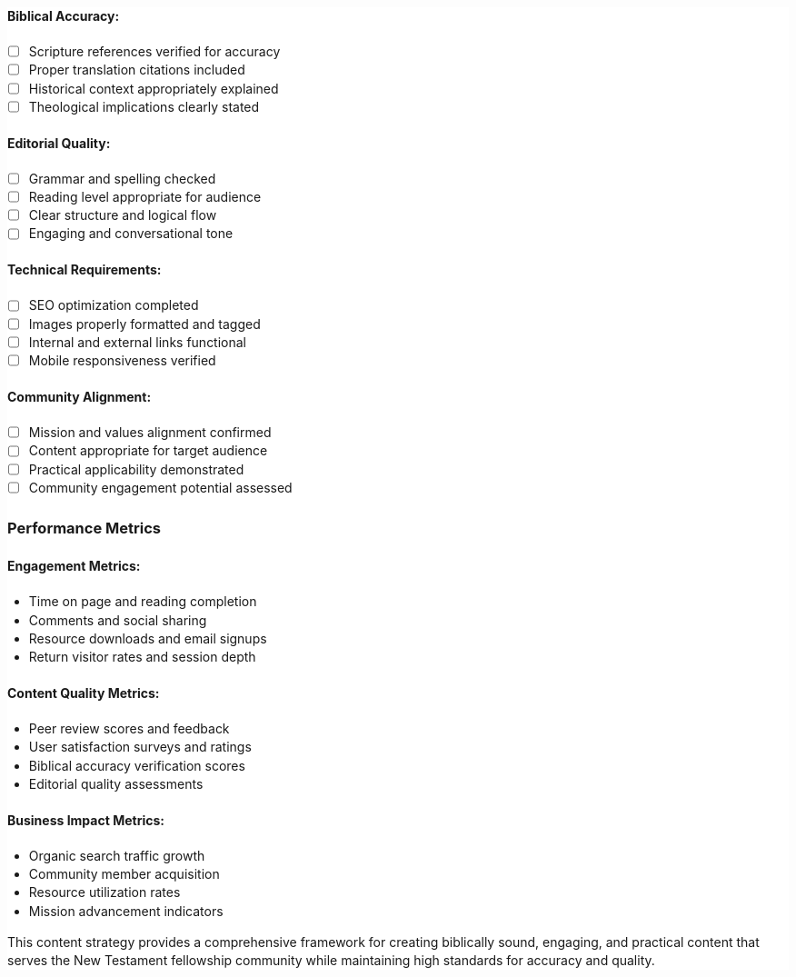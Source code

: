 #### Biblical Accuracy:
- [ ] Scripture references verified for accuracy
- [ ] Proper translation citations included
- [ ] Historical context appropriately explained
- [ ] Theological implications clearly stated

#### Editorial Quality:
- [ ] Grammar and spelling checked
- [ ] Reading level appropriate for audience
- [ ] Clear structure and logical flow
- [ ] Engaging and conversational tone

#### Technical Requirements:
- [ ] SEO optimization completed
- [ ] Images properly formatted and tagged
- [ ] Internal and external links functional
- [ ] Mobile responsiveness verified

#### Community Alignment:
- [ ] Mission and values alignment confirmed
- [ ] Content appropriate for target audience
- [ ] Practical applicability demonstrated
- [ ] Community engagement potential assessed

### Performance Metrics

#### Engagement Metrics:
- Time on page and reading completion
- Comments and social sharing
- Resource downloads and email signups
- Return visitor rates and session depth

#### Content Quality Metrics:
- Peer review scores and feedback
- User satisfaction surveys and ratings
- Biblical accuracy verification scores
- Editorial quality assessments

#### Business Impact Metrics:
- Organic search traffic growth
- Community member acquisition
- Resource utilization rates
- Mission advancement indicators

This content strategy provides a comprehensive framework for creating biblically sound, engaging, and practical content that serves the New Testament fellowship community while maintaining high standards for accuracy and quality.